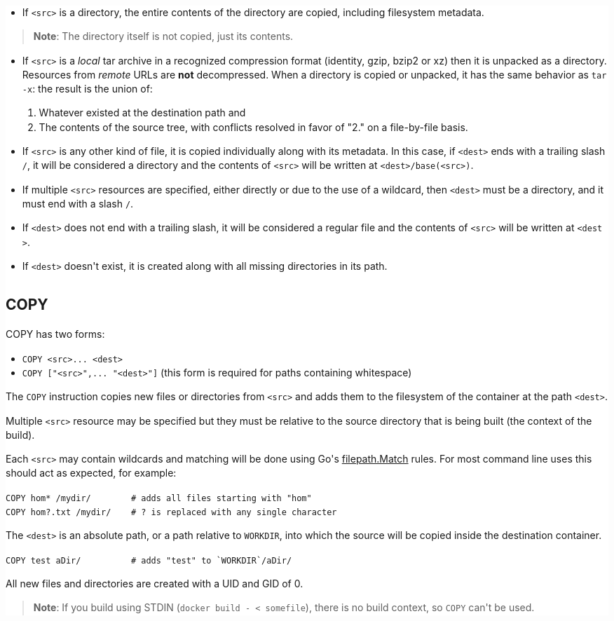 - If `<src>` is a directory, the entire contents of the directory are copied, 
  including filesystem metadata. 
> **Note**:
> The directory itself is not copied, just its contents.

- If `<src>` is a *local* tar archive in a recognized compression format
  (identity, gzip, bzip2 or xz) then it is unpacked as a directory. Resources
  from *remote* URLs are **not** decompressed. When a directory is copied or
  unpacked, it has the same behavior as `tar -x`: the result is the union of:

    1. Whatever existed at the destination path and
    2. The contents of the source tree, with conflicts resolved in favor
       of "2." on a file-by-file basis.

- If `<src>` is any other kind of file, it is copied individually along with
  its metadata. In this case, if `<dest>` ends with a trailing slash `/`, it
  will be considered a directory and the contents of `<src>` will be written
  at `<dest>/base(<src>)`.

- If multiple `<src>` resources are specified, either directly or due to the
  use of a wildcard, then `<dest>` must be a directory, and it must end with 
  a slash `/`.

- If `<dest>` does not end with a trailing slash, it will be considered a
  regular file and the contents of `<src>` will be written at `<dest>`.

- If `<dest>` doesn't exist, it is created along with all missing directories
  in its path.

## COPY

COPY has two forms:

- `COPY <src>... <dest>`
- `COPY ["<src>",... "<dest>"]` (this form is required for paths containing
whitespace)

The `COPY` instruction copies new files or directories from `<src>`
and adds them to the filesystem of the container at the path `<dest>`.

Multiple `<src>` resource may be specified but they must be relative
to the source directory that is being built (the context of the build).

Each `<src>` may contain wildcards and matching will be done using Go's
[filepath.Match](http://golang.org/pkg/path/filepath#Match) rules.
For most command line uses this should act as expected, for example:

    COPY hom* /mydir/        # adds all files starting with "hom"
    COPY hom?.txt /mydir/    # ? is replaced with any single character

The `<dest>` is an absolute path, or a path relative to `WORKDIR`, into which
the source will be copied inside the destination container.

    COPY test aDir/          # adds "test" to `WORKDIR`/aDir/

All new files and directories are created with a UID and GID of 0.

> **Note**:
> If you build using STDIN (`docker build - < somefile`), there is no
> build context, so `COPY` can't be used.
